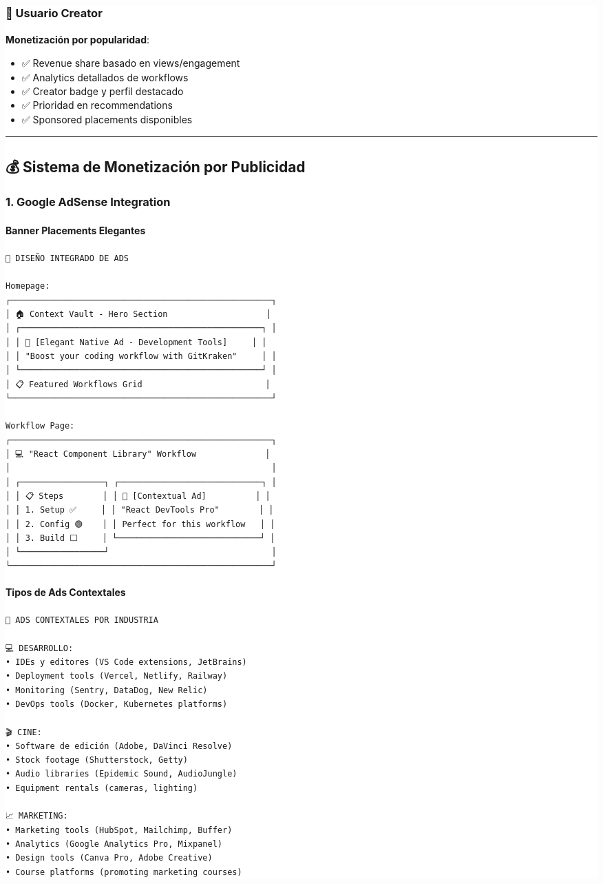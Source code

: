 ### **🎨 Usuario Creator**
**Monetización por popularidad**:
- ✅ Revenue share basado en views/engagement
- ✅ Analytics detallados de workflows
- ✅ Creator badge y perfil destacado
- ✅ Prioridad en recommendations
- ✅ Sponsored placements disponibles

---

## 💰 Sistema de Monetización por Publicidad

### **1. Google AdSense Integration**

#### **Banner Placements Elegantes**
```
🎨 DISEÑO INTEGRADO DE ADS

Homepage:
┌─────────────────────────────────────────────────────┐
│ 🏠 Context Vault - Hero Section                    │
│ ┌─────────────────────────────────────────────────┐ │
│ │ 📢 [Elegant Native Ad - Development Tools]     │ │
│ │ "Boost your coding workflow with GitKraken"     │ │
│ └─────────────────────────────────────────────────┘ │
│ 📋 Featured Workflows Grid                         │
└─────────────────────────────────────────────────────┘

Workflow Page:
┌─────────────────────────────────────────────────────┐
│ 💻 "React Component Library" Workflow              │
│                                                     │
│ ┌─────────────────┐ ┌─────────────────────────────┐ │
│ │ 📋 Steps        │ │ 📢 [Contextual Ad]          │ │
│ │ 1. Setup ✅     │ │ "React DevTools Pro"        │ │
│ │ 2. Config 🟢    │ │ Perfect for this workflow   │ │
│ │ 3. Build ⬜     │ └─────────────────────────────┘ │
│ └─────────────────┘                                 │
└─────────────────────────────────────────────────────┘
```

#### **Tipos de Ads Contextales**
```
🎯 ADS CONTEXTALES POR INDUSTRIA

💻 DESARROLLO:
• IDEs y editores (VS Code extensions, JetBrains)
• Deployment tools (Vercel, Netlify, Railway)
• Monitoring (Sentry, DataDog, New Relic)
• DevOps tools (Docker, Kubernetes platforms)

🎬 CINE:
• Software de edición (Adobe, DaVinci Resolve)
• Stock footage (Shutterstock, Getty)
• Audio libraries (Epidemic Sound, AudioJungle)
• Equipment rentals (cameras, lighting)

📈 MARKETING:
• Marketing tools (HubSpot, Mailchimp, Buffer)
• Analytics (Google Analytics Pro, Mixpanel)
• Design tools (Canva Pro, Adobe Creative)
• Course platforms (promoting marketing courses)

```